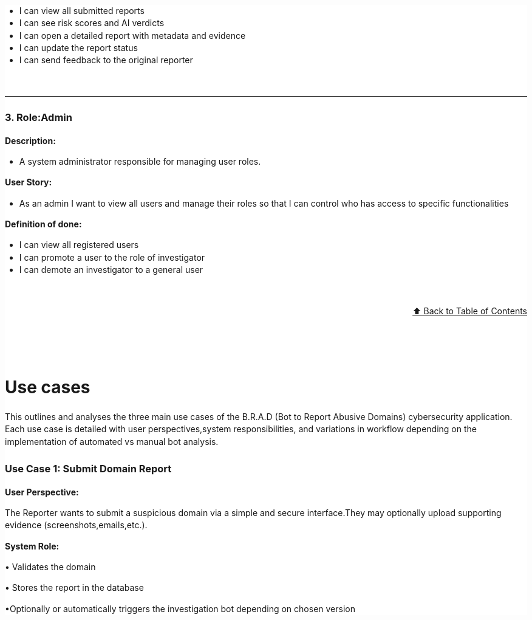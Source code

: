 - I can view all submitted reports
- I can see risk scores and AI verdicts
- I can open a detailed report with metadata and evidence
- I can update the report status
- I can send feedback to the original reporter
  
<br />

---

### 3. Role:Admin

**Description:**

- A system administrator responsible for managing user roles.

**User Story:**

- As an admin I want to view all users and manage their roles so that I can control who has access to specific functionalities

**Definition of done:**

- I can view all registered users
- I can promote a user to the role of investigator
- I can demote an investigator to a general user

 <br />
 
<p align="right"><a href="#table-of-contents">⬆️ Back to Table of Contents</a></p>

<br />
<br />

# Use cases

This outlines and analyses the three main use cases of the B.R.A.D (Bot
to Report Abusive Domains) cybersecurity application. Each use case is
detailed with user perspectives,system responsibilities, and variations
in workflow depending on the implementation of automated vs manual bot
analysis.

### Use Case 1: Submit Domain Report

**User Perspective:** 

The Reporter wants to submit a suspicious domain via a
simple and secure interface.They may optionally upload supporting evidence (screenshots,emails,etc.).

**System Role:**

• Validates the domain

• Stores the report in the database

•Optionally or automatically triggers the
investigation bot depending on chosen version
